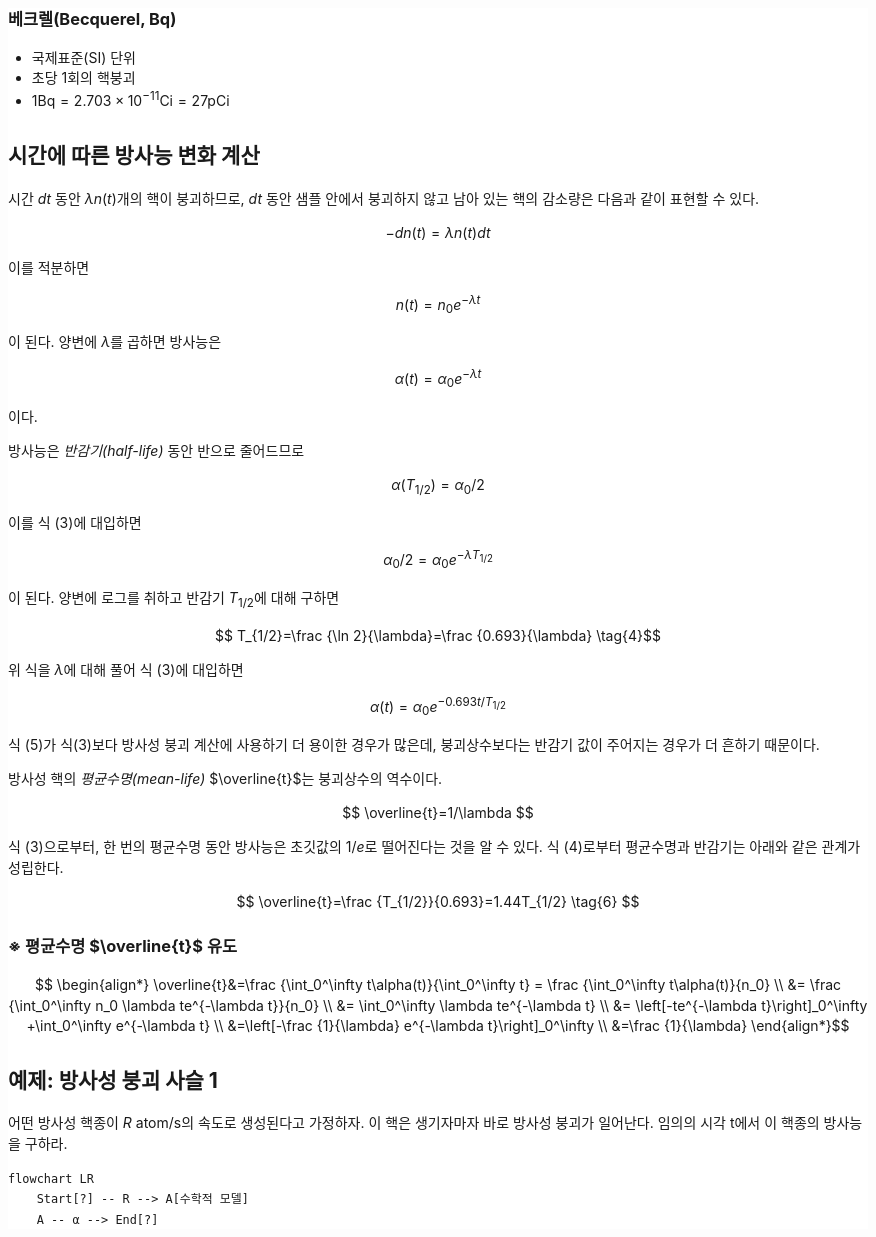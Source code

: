 ### 베크렐(Becquerel, Bq)
- 국제표준(SI) 단위
- 초당 1회의 핵붕괴
- $1 \text{Bq} = 2.703\times 10^{-11}\text{Ci} = 27\text{pCi}$

## 시간에 따른 방사능 변화 계산
시간 $dt$ 동안 $\lambda n(t)$개의 핵이 붕괴하므로, $dt$ 동안 샘플 안에서 붕괴하지 않고 남아 있는 핵의 감소량은 다음과 같이 표현할 수 있다.

$$ -dn(t)=\lambda n(t)dt $$

이를 적분하면

$$ n(t)=n_0e^{-\lambda t} \tag{2} $$

이 된다. 양변에 $\lambda$를 곱하면 방사능은

$$ \alpha (t)=\alpha_0e^{-\lambda t} \tag{3} $$

이다.

방사능은 *반감기(half-life)* 동안 반으로 줄어드므로

$$ \alpha (T_{1/2})=\alpha_0/2 $$

이를 식 (3)에 대입하면

$$ \alpha_0/2=\alpha_0e^{-\lambda T_{1/2}} $$

이 된다. 양변에 로그를 취하고 반감기 $T_{1/2}$에 대해 구하면

$$ T_{1/2}=\frac {\ln 2}{\lambda}=\frac {0.693}{\lambda} \tag{4}$$

위 식을 $\lambda$에 대해 풀어 식 (3)에 대입하면

$$ \alpha (t)=\alpha_0e^{-0.693t/T_{1/2}} \tag{5} $$

식 (5)가 식(3)보다 방사성 붕괴 계산에 사용하기 더 용이한 경우가 많은데, 붕괴상수보다는 반감기 값이 주어지는 경우가 더 흔하기 때문이다.

방사성 핵의 *평균수명(mean-life)* $\overline{t}$는 붕괴상수의 역수이다.

$$ \overline{t}=1/\lambda $$

식 (3)으로부터, 한 번의 평균수명 동안 방사능은 초깃값의 $1/e$로 떨어진다는 것을 알 수 있다. 식 (4)로부터 평균수명과 반감기는 아래와 같은 관계가 성립한다.

$$ \overline{t}=\frac {T_{1/2}}{0.693}=1.44T_{1/2} \tag{6} $$

### ※ 평균수명 $\overline{t}$ 유도

$$ \begin{align*}
\overline{t}&=\frac {\int_0^\infty t\alpha(t)}{\int_0^\infty t} = \frac {\int_0^\infty t\alpha(t)}{n_0}
\\ &= \frac {\int_0^\infty n_0 \lambda te^{-\lambda t}}{n_0}
\\ &= \int_0^\infty \lambda te^{-\lambda t}
\\ &= \left[-te^{-\lambda t}\right]_0^\infty +\int_0^\infty e^{-\lambda t}
\\ &=\left[-\frac {1}{\lambda} e^{-\lambda t}\right]_0^\infty
\\ &=\frac {1}{\lambda}
\end{align*}$$

## 예제: 방사성 붕괴 사슬 1
어떤 방사성 핵종이 $R$ atom/s의 속도로 생성된다고 가정하자. 이 핵은 생기자마자 바로 방사성 붕괴가 일어난다. 임의의 시각 t에서 이 핵종의 방사능을 구하라.
```mermaid
flowchart LR
	Start[?] -- R --> A[수학적 모델]
	A -- α --> End[?]
```
